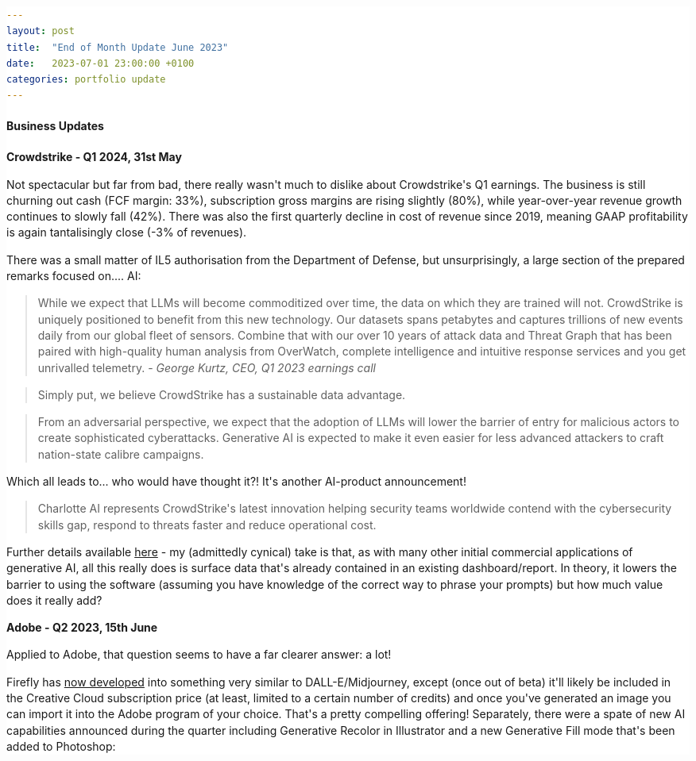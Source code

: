 ```yaml
---
layout: post
title:  "End of Month Update June 2023"
date:   2023-07-01 23:00:00 +0100
categories: portfolio update
---
```


#### Business Updates

**Crowdstrike - Q1 2024, 31st May**

Not spectacular but far from bad, there really wasn't much to dislike about Crowdstrike's Q1 earnings. The business is still churning out cash (FCF margin: 33%), subscription gross margins are rising slightly (80%), while year-over-year revenue growth continues to slowly fall (42%). There was also the first quarterly decline in cost of revenue since 2019, meaning GAAP profitability is again tantalisingly close (-3% of revenues).

There was a small matter of IL5 authorisation from the Department of Defense, but unsurprisingly, a large section of the prepared remarks focused on.... AI:

>While we expect that LLMs will become commoditized over time, the data on which they are trained will not. CrowdStrike is uniquely positioned to benefit from this new technology. Our datasets spans petabytes and captures trillions of new events daily from our global fleet of sensors. Combine that with our over 10 years of attack data and Threat Graph that has been paired with high-quality human analysis from OverWatch, complete intelligence and intuitive response services and you get unrivalled telemetry. - *George Kurtz, CEO, Q1 2023 earnings call*

>Simply put, we believe CrowdStrike has a sustainable data advantage. 

>From an adversarial perspective, we expect that the adoption of LLMs will lower the barrier of entry for malicious actors to create sophisticated cyberattacks. Generative AI is expected to make it even easier for less advanced attackers to craft nation-state calibre campaigns.

Which all leads to... who would have thought it?! It's another AI-product announcement!

>Charlotte AI represents CrowdStrike's latest innovation helping security teams worldwide contend with the cybersecurity skills gap, respond to threats faster and reduce operational cost.

Further details available [here](https://www.crowdstrike.com/blog/crowdstrike-introduces-charlotte-ai-to-deliver-generative-ai-powered-cybersecurity/) - my (admittedly cynical) take is that, as with many other initial commercial applications of generative AI, all this really does is surface data that's already contained in an existing dashboard/report. In theory, it lowers the barrier to using the software (assuming you have knowledge of the correct way to phrase your prompts) but how much value does it really add?

**Adobe - Q2 2023, 15th June**

Applied to Adobe, that question seems to have a far clearer answer: a lot!

Firefly has [now developed](https://www.adobe.com/uk/sensei/generative-ai/firefly.html) into something very similar to DALL-E/Midjourney, except (once out of beta) it'll likely be included in the Creative Cloud subscription price (at least, limited to a certain number of credits) and once you've generated an image you can import it into the Adobe program of your choice. That's a pretty compelling offering! Separately, there were a spate of new AI capabilities announced during the quarter including Generative Recolor in Illustrator and a new Generative Fill mode that's been added to Photoshop:
